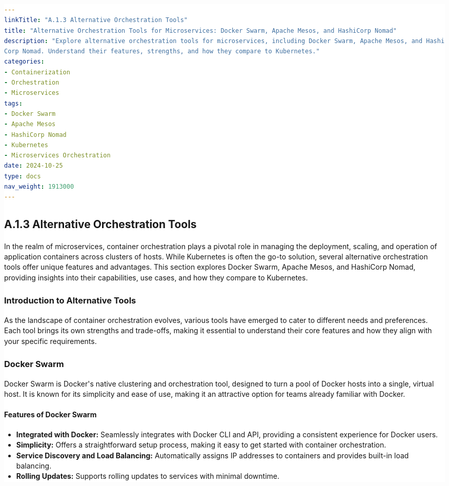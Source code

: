 ```yaml
---
linkTitle: "A.1.3 Alternative Orchestration Tools"
title: "Alternative Orchestration Tools for Microservices: Docker Swarm, Apache Mesos, and HashiCorp Nomad"
description: "Explore alternative orchestration tools for microservices, including Docker Swarm, Apache Mesos, and HashiCorp Nomad. Understand their features, strengths, and how they compare to Kubernetes."
categories:
- Containerization
- Orchestration
- Microservices
tags:
- Docker Swarm
- Apache Mesos
- HashiCorp Nomad
- Kubernetes
- Microservices Orchestration
date: 2024-10-25
type: docs
nav_weight: 1913000
---
```


## A.1.3 Alternative Orchestration Tools

In the realm of microservices, container orchestration plays a pivotal role in managing the deployment, scaling, and operation of application containers across clusters of hosts. While Kubernetes is often the go-to solution, several alternative orchestration tools offer unique features and advantages. This section explores Docker Swarm, Apache Mesos, and HashiCorp Nomad, providing insights into their capabilities, use cases, and how they compare to Kubernetes.

### Introduction to Alternative Tools

As the landscape of container orchestration evolves, various tools have emerged to cater to different needs and preferences. Each tool brings its own strengths and trade-offs, making it essential to understand their core features and how they align with your specific requirements.

### Docker Swarm

Docker Swarm is Docker's native clustering and orchestration tool, designed to turn a pool of Docker hosts into a single, virtual host. It is known for its simplicity and ease of use, making it an attractive option for teams already familiar with Docker.

#### Features of Docker Swarm

- **Integrated with Docker:** Seamlessly integrates with Docker CLI and API, providing a consistent experience for Docker users.
- **Simplicity:** Offers a straightforward setup process, making it easy to get started with container orchestration.
- **Service Discovery and Load Balancing:** Automatically assigns IP addresses to containers and provides built-in load balancing.
- **Rolling Updates:** Supports rolling updates to services with minimal downtime.
